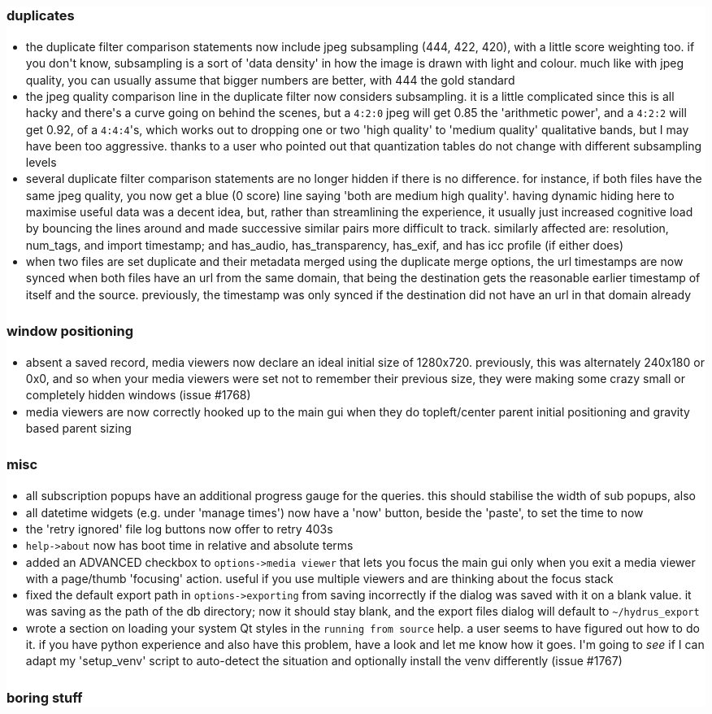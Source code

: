 ### duplicates

* the duplicate filter comparison statements now include jpeg subsampling (444, 422, 420), with a little score weighting too. if you don't know, subsampling is a sort of 'data density' in how the image is drawn with light and colour. much like with jpeg quality, you can usually assume that bigger numbers are better, with 444 the gold standard
* the jpeg quality comparison line in the duplicate filter now considers subsampling. it is a little complicated since this is all hacky and there's a curve going on behind the scenes, but a `4:2:0` jpeg will get 0.85 the 'arithmetic power', and a `4:2:2` will get 0.92, of a `4:4:4`'s, which works out to dropping one or two 'high quality' to 'medium quality' qualitative bands, but I may have been too aggressive. thanks to a user who pointed out that quantization tables do not change with different subsampling levels
* several duplicate filter comparison statements are no longer hidden if there is no difference. for instance, if both files have the same jpeg quality, you now get a blue (0 score) line saying 'both are medium high quality'. having dynamic hiding here to maximise useful data was a decent idea, but, rather than streamlining the experience, it usually just increased cognitive load by bouncing the lines around and made successive similar pairs more difficult to track. similarly affected are: resolution, num_tags, and import timestamp; and has_audio, has_transparency, has_exif, and has icc profile (if either does)
* when two files are set duplicate and their metadata merged using the duplicate merge options, the url timestamps are now synced when both files have an url from the same domain, that being the destination gets the reasonable earlier timestamp of itself and the source. previously, the timestamp was only synced if the destination did not have an url in that domain already

### window positioning

* absent a saved record, media viewers now declare an ideal initial size of 1280x720. previously, this was alternately 240x180 or 0x0, and so when your media viewers were set not to remember their previous size, they were making some crazy small or completely hidden windows (issue #1768)
* media viewers are now correctly hooked up to the main gui when they do topleft/center parent initial positioning and gravity based parent sizing

### misc

* all subscription popups have an additional progress gauge for the queries. this should stabilise the width of sub popups, also
* all datetime widgets (e.g. under 'manage times') now have a 'now' button, beside the 'paste', to set the time to now
* the 'retry ignored' file log buttons now offer to retry 403s
* `help->about` now has boot time in relative and absolute terms
* added an ADVANCED checkbox to `options->media viewer` that lets you focus the main gui only when you exit a media viewer with a page/thumb 'focusing' action. useful if you use multiple viewers and are thinking about the focus stack
* fixed the default export path in `options->exporting` from saving incorrectly if the dialog was saved with it on a blank value. it was saving as the path of the db directory; now it should stay blank, and the export files dialog will default to `~/hydrus_export`
* wrote a section on loading your system Qt styles in the `running from source` help. a user seems to have figured out how to do it. if you have python experience and also have this problem, have a look and let me know how it goes. I'm going to _see_ if I can adapt my 'setup_venv' script to auto-detect the situation and optionally install the venv differently (issue #1767)

### boring stuff
